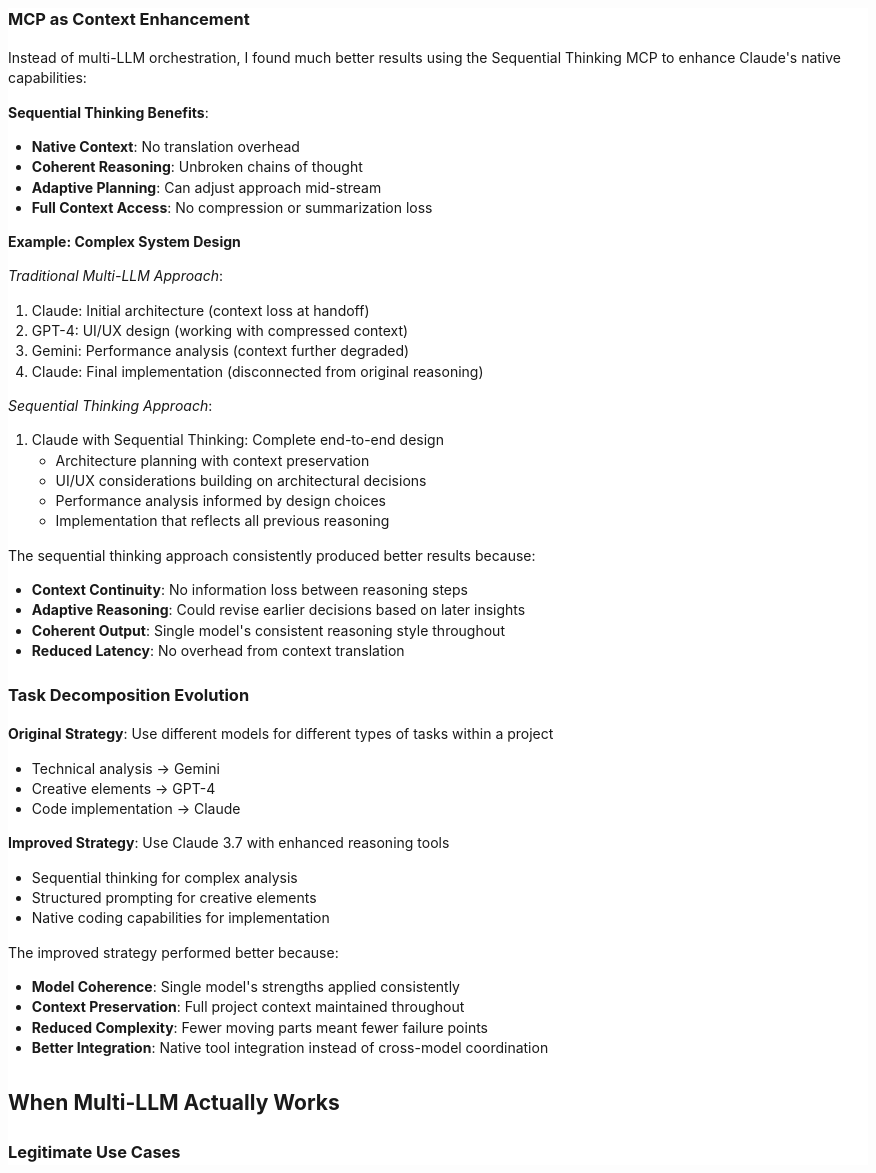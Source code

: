 ### MCP as Context Enhancement

Instead of multi-LLM orchestration, I found much better results using the Sequential Thinking MCP to enhance Claude's native capabilities:

**Sequential Thinking Benefits**:
- **Native Context**: No translation overhead
- **Coherent Reasoning**: Unbroken chains of thought
- **Adaptive Planning**: Can adjust approach mid-stream
- **Full Context Access**: No compression or summarization loss

**Example: Complex System Design**

*Traditional Multi-LLM Approach*:
1. Claude: Initial architecture (context loss at handoff)
2. GPT-4: UI/UX design (working with compressed context)
3. Gemini: Performance analysis (context further degraded)
4. Claude: Final implementation (disconnected from original reasoning)

*Sequential Thinking Approach*:
1. Claude with Sequential Thinking: Complete end-to-end design
   - Architecture planning with context preservation
   - UI/UX considerations building on architectural decisions
   - Performance analysis informed by design choices
   - Implementation that reflects all previous reasoning

The sequential thinking approach consistently produced better results because:
- **Context Continuity**: No information loss between reasoning steps
- **Adaptive Reasoning**: Could revise earlier decisions based on later insights
- **Coherent Output**: Single model's consistent reasoning style throughout
- **Reduced Latency**: No overhead from context translation

### Task Decomposition Evolution

**Original Strategy**: Use different models for different types of tasks within a project
- Technical analysis → Gemini
- Creative elements → GPT-4  
- Code implementation → Claude

**Improved Strategy**: Use Claude 3.7 with enhanced reasoning tools
- Sequential thinking for complex analysis
- Structured prompting for creative elements
- Native coding capabilities for implementation

The improved strategy performed better because:
- **Model Coherence**: Single model's strengths applied consistently
- **Context Preservation**: Full project context maintained throughout
- **Reduced Complexity**: Fewer moving parts meant fewer failure points
- **Better Integration**: Native tool integration instead of cross-model coordination

## When Multi-LLM Actually Works

### Legitimate Use Cases
